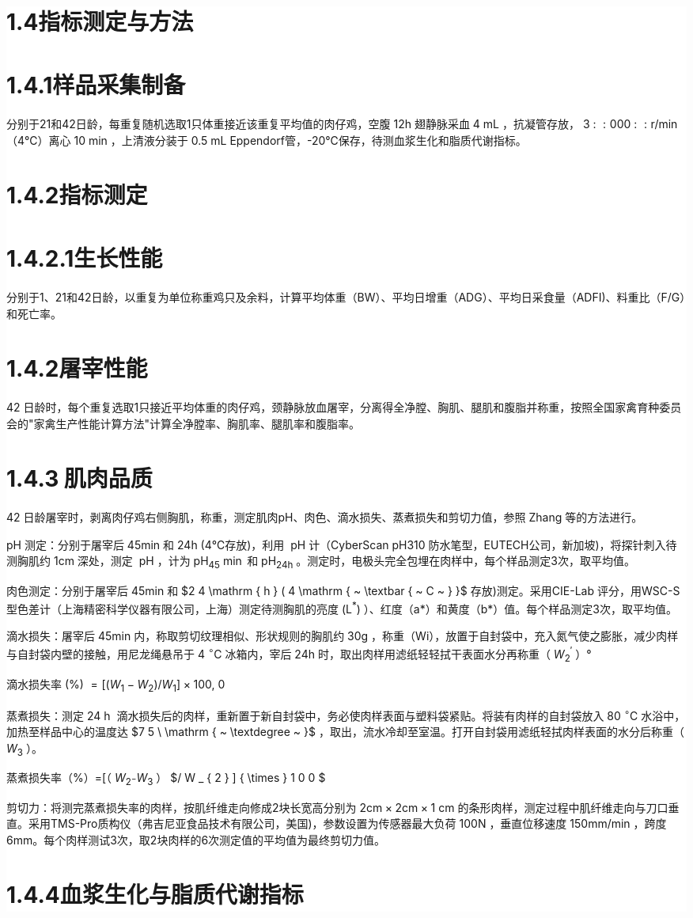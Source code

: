 # 1.4指标测定与方法

# 1.4.1样品采集制备

分别于21和42日龄，每重复随机选取1只体重接近该重复平均值的肉仔鸡，空腹 $1 2 \mathrm { h }$ 翅静脉采血 $4 ~ \mathrm { m L }$ ，抗凝管存放， $3 \mathrm { \ : \ : 0 0 0 \ : \ : r / m i n }$ （4℃）离心 $1 0 \ \mathrm { m i n }$ ，上清液分装于 $0 . 5 ~ \mathrm { m L }$ Eppendorf管，-20℃保存，待测血浆生化和脂质代谢指标。

# 1.4.2指标测定

# 1.4.2.1生长性能

分别于1、21和42日龄，以重复为单位称重鸡只及余料，计算平均体重（BW）、平均日增重（ADG）、平均日采食量（ADFI)、料重比（F/G）和死亡率。

# 1.4.2屠宰性能

42 日龄时，每个重复选取1只接近平均体重的肉仔鸡，颈静脉放血屠宰，分离得全净膛、胸肌、腿肌和腹脂并称重，按照全国家禽育种委员会的"家禽生产性能计算方法"计算全净膛率、胸肌率、腿肌率和腹脂率。

# 1.4.3 肌肉品质

42 日龄屠宰时，剥离肉仔鸡右侧胸肌，称重，测定肌肉pH、肉色、滴水损失、蒸煮损失和剪切力值，参照 Zhang 等的方法进行。

pH 测定：分别于屠宰后 $4 5 \mathrm { m i n }$ 和 $2 4 \mathrm { h }$ (4℃存放)，利用 $\mathrm { \ p H }$ 计（CyberScan pH310 防水笔型，EUTECH公司，新加坡)，将探针刺入待测胸肌约 $1 \mathrm { c m }$ 深处，测定 $\mathrm { \ p H }$ ，计为 $\mathrm { p H } _ { 4 5 }$ $\operatorname* { m i n }$ 和 $\mathrm { p H } _ { 2 4 \mathrm { h } }$ 。测定时，电极头完全包埋在肉样中，每个样品测定3次，取平均值。

肉色测定：分别于屠宰后 $4 5 \mathrm { m i n }$ 和 $2 4 \mathrm { h } ( 4 \mathrm { ~ \textbar { ~ C ~ } }$ 存放)测定。采用CIE-Lab 评分，用WSC-S型色差计（上海精密科学仪器有限公司，上海）测定待测胸肌的亮度 ${ \mathrm { ( L } } ^ { * } { \mathrm { ) } }$ ）、红度（a\*）和黄度（b\*）值。每个样品测定3次，取平均值。

滴水损失：屠宰后 $4 5 \mathrm { m i n }$ 内，称取剪切纹理相似、形状规则的胸肌约 $3 0 \mathrm { g }$ ，称重（Wi），放置于自封袋中，充入氮气使之膨胀，减少肉样与自封袋内壁的接触，用尼龙绳悬吊于 $4 \mathrm { ~ } ^ { \circ } \mathrm { C }$ 冰箱内，宰后 $2 4 \mathrm { h }$ 时，取出肉样用滤纸轻轻拭干表面水分再称重（ $W _ { 2 } ^ { ' }$ ）°

滴水损失率 $( \% ) \ = [ ( W _ { 1 } - W _ { 2 } ) / W _ { 1 } ] { \times } 1 0 0 ,$ 0

蒸煮损失：测定 $2 4 \mathrm { ~ h ~ }$ 滴水损失后的肉样，重新置于新自封袋中，务必使肉样表面与塑料袋紧贴。将装有肉样的自封袋放入 $8 0 \mathrm { ~ } ^ { \circ } \mathrm { C }$ 水浴中，加热至样品中心的温度达 $7 5 \ \mathrm { ~ \textdegree ~ }$ ，取出，流水冷却至室温。打开自封袋用滤纸轻拭肉样表面的水分后称重（ $W _ { 3 }$ ）。

蒸煮损失率（%）=[（ $W _ { 2 ^ { - } } W _ { 3 }$ ） $/ W _ { 2 } ] { \times } 1 0 0 \$

剪切力：将测完蒸煮损失率的肉样，按肌纤维走向修成2块长宽高分别为 $2 \mathrm { c m } { \times } 2 \mathrm { c m } { \times } 1$ cm 的条形肉样，测定过程中肌纤维走向与刀口垂直。采用TMS-Pro质构仪（弗吉尼亚食品技术有限公司，美国)，参数设置为传感器最大负荷 $1 0 0 \mathrm { N }$ ，垂直位移速度 $1 5 0 \mathrm { m m / m i n }$ ，跨度6mm。每个肉样测试3次，取2块肉样的6次测定值的平均值为最终剪切力值。

# 1.4.4血浆生化与脂质代谢指标
